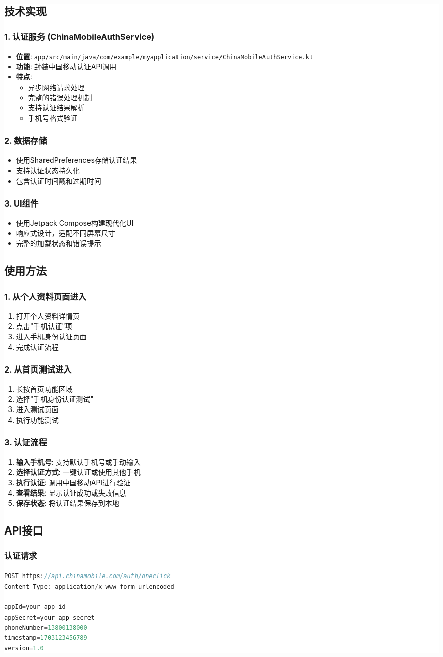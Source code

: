 ## 技术实现

### 1. 认证服务 (ChinaMobileAuthService)
- **位置**: `app/src/main/java/com/example/myapplication/service/ChinaMobileAuthService.kt`
- **功能**: 封装中国移动认证API调用
- **特点**:
  - 异步网络请求处理
  - 完整的错误处理机制
  - 支持认证结果解析
  - 手机号格式验证

### 2. 数据存储
- 使用SharedPreferences存储认证结果
- 支持认证状态持久化
- 包含认证时间戳和过期时间

### 3. UI组件
- 使用Jetpack Compose构建现代化UI
- 响应式设计，适配不同屏幕尺寸
- 完整的加载状态和错误提示

## 使用方法

### 1. 从个人资料页面进入
1. 打开个人资料详情页
2. 点击"手机认证"项
3. 进入手机身份认证页面
4. 完成认证流程

### 2. 从首页测试进入
1. 长按首页功能区域
2. 选择"手机身份认证测试"
3. 进入测试页面
4. 执行功能测试

### 3. 认证流程
1. **输入手机号**: 支持默认手机号或手动输入
2. **选择认证方式**: 一键认证或使用其他手机
3. **执行认证**: 调用中国移动API进行验证
4. **查看结果**: 显示认证成功或失败信息
5. **保存状态**: 将认证结果保存到本地

## API接口

### 认证请求
```kotlin
POST https://api.chinamobile.com/auth/oneclick
Content-Type: application/x-www-form-urlencoded

appId=your_app_id
appSecret=your_app_secret
phoneNumber=13800138000
timestamp=1703123456789
version=1.0
```
